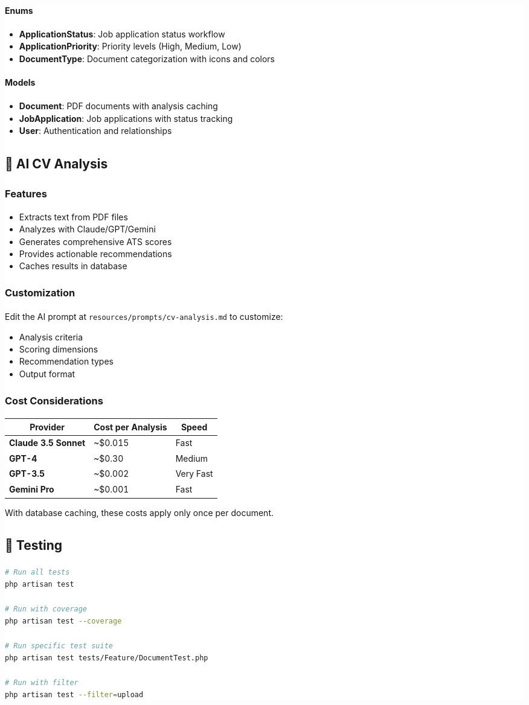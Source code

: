 #### Enums
- **ApplicationStatus**: Job application status workflow
- **ApplicationPriority**: Priority levels (High, Medium, Low)
- **DocumentType**: Document categorization with icons and colors

#### Models
- **Document**: PDF documents with analysis caching
- **JobApplication**: Job applications with status tracking
- **User**: Authentication and relationships

## 🤖 AI CV Analysis

### Features
- Extracts text from PDF files
- Analyzes with Claude/GPT/Gemini
- Generates comprehensive ATS scores
- Provides actionable recommendations
- Caches results in database

### Customization

Edit the AI prompt at `resources/prompts/cv-analysis.md` to customize:
- Analysis criteria
- Scoring dimensions
- Recommendation types
- Output format

### Cost Considerations

| Provider | Cost per Analysis | Speed |
|----------|------------------|-------|
| **Claude 3.5 Sonnet** | ~$0.015 | Fast |
| **GPT-4** | ~$0.30 | Medium |
| **GPT-3.5** | ~$0.002 | Very Fast |
| **Gemini Pro** | ~$0.001 | Fast |

With database caching, these costs apply only once per document.

## 🧪 Testing

```bash
# Run all tests
php artisan test

# Run with coverage
php artisan test --coverage

# Run specific test suite
php artisan test tests/Feature/DocumentTest.php

# Run with filter
php artisan test --filter=upload
```
